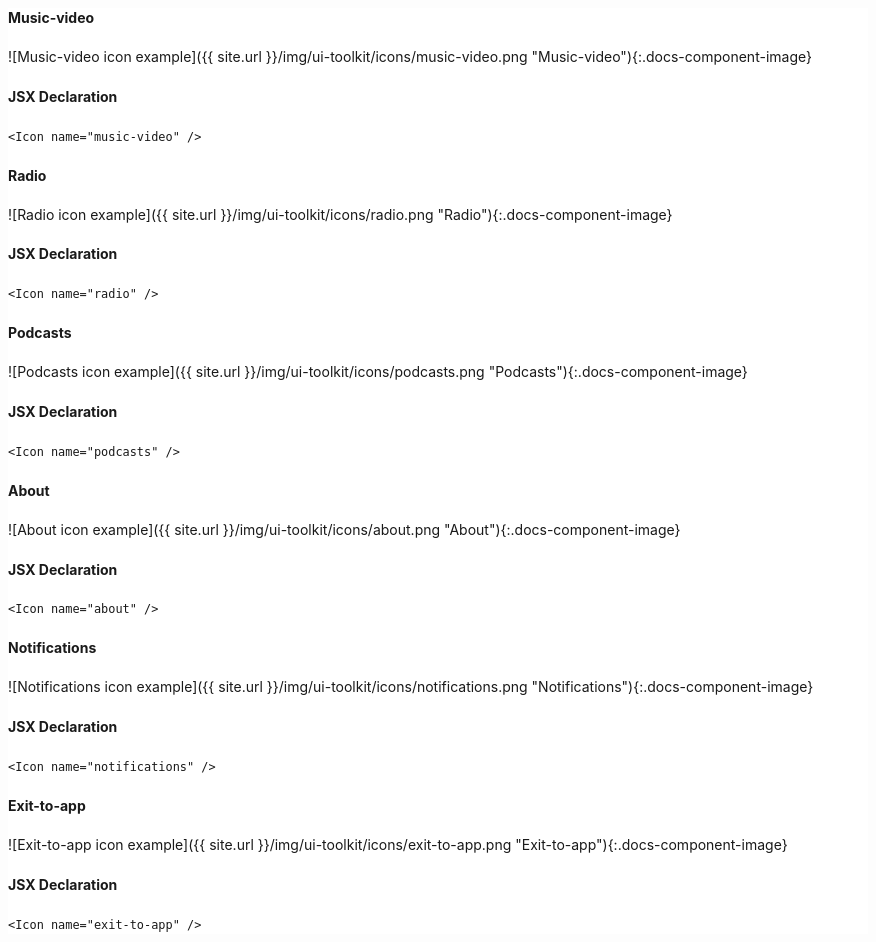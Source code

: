 #### Music-video
![Music-video icon example]({{ site.url }}/img/ui-toolkit/icons/music-video.png "Music-video"){:.docs-component-image}  


#### JSX Declaration
```JSX
<Icon name="music-video" />
```

#### Radio
![Radio icon example]({{ site.url }}/img/ui-toolkit/icons/radio.png "Radio"){:.docs-component-image}  


#### JSX Declaration
```JSX
<Icon name="radio" />
```

#### Podcasts
![Podcasts icon example]({{ site.url }}/img/ui-toolkit/icons/podcasts.png "Podcasts"){:.docs-component-image}  


#### JSX Declaration
```JSX
<Icon name="podcasts" />
```

#### About
![About icon example]({{ site.url }}/img/ui-toolkit/icons/about.png "About"){:.docs-component-image}  


#### JSX Declaration
```JSX
<Icon name="about" />
```

#### Notifications
![Notifications icon example]({{ site.url }}/img/ui-toolkit/icons/notifications.png "Notifications"){:.docs-component-image}  


#### JSX Declaration
```JSX
<Icon name="notifications" />
```

#### Exit-to-app
![Exit-to-app icon example]({{ site.url }}/img/ui-toolkit/icons/exit-to-app.png "Exit-to-app"){:.docs-component-image}  


#### JSX Declaration
```JSX
<Icon name="exit-to-app" />
```
